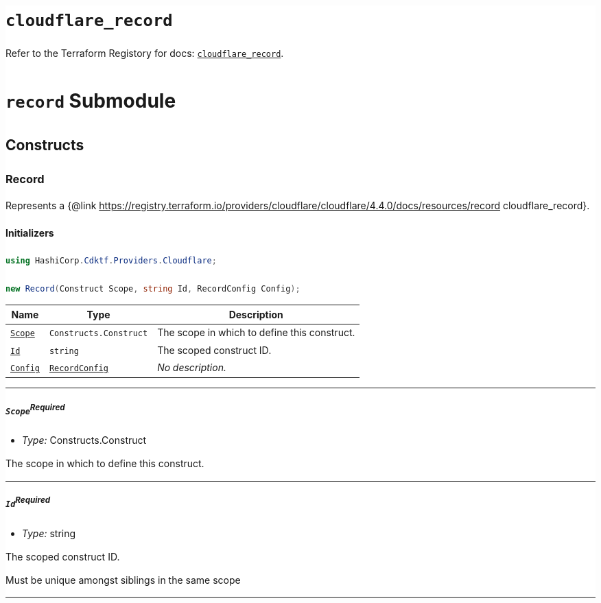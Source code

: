 # `cloudflare_record`

Refer to the Terraform Registory for docs: [`cloudflare_record`](https://registry.terraform.io/providers/cloudflare/cloudflare/4.4.0/docs/resources/record).

# `record` Submodule <a name="`record` Submodule" id="@cdktf/provider-cloudflare.record"></a>

## Constructs <a name="Constructs" id="Constructs"></a>

### Record <a name="Record" id="@cdktf/provider-cloudflare.record.Record"></a>

Represents a {@link https://registry.terraform.io/providers/cloudflare/cloudflare/4.4.0/docs/resources/record cloudflare_record}.

#### Initializers <a name="Initializers" id="@cdktf/provider-cloudflare.record.Record.Initializer"></a>

```csharp
using HashiCorp.Cdktf.Providers.Cloudflare;

new Record(Construct Scope, string Id, RecordConfig Config);
```

| **Name** | **Type** | **Description** |
| --- | --- | --- |
| <code><a href="#@cdktf/provider-cloudflare.record.Record.Initializer.parameter.scope">Scope</a></code> | <code>Constructs.Construct</code> | The scope in which to define this construct. |
| <code><a href="#@cdktf/provider-cloudflare.record.Record.Initializer.parameter.id">Id</a></code> | <code>string</code> | The scoped construct ID. |
| <code><a href="#@cdktf/provider-cloudflare.record.Record.Initializer.parameter.config">Config</a></code> | <code><a href="#@cdktf/provider-cloudflare.record.RecordConfig">RecordConfig</a></code> | *No description.* |

---

##### `Scope`<sup>Required</sup> <a name="Scope" id="@cdktf/provider-cloudflare.record.Record.Initializer.parameter.scope"></a>

- *Type:* Constructs.Construct

The scope in which to define this construct.

---

##### `Id`<sup>Required</sup> <a name="Id" id="@cdktf/provider-cloudflare.record.Record.Initializer.parameter.id"></a>

- *Type:* string

The scoped construct ID.

Must be unique amongst siblings in the same scope

---